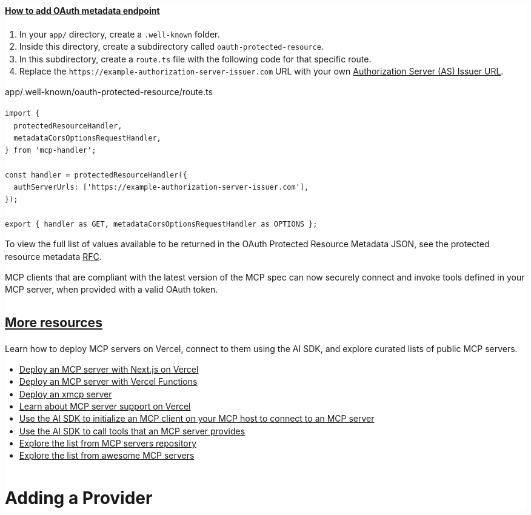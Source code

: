 #### [How to add OAuth metadata endpoint](#how-to-add-oauth-metadata-endpoint)

1.  In your `app/` directory, create a `.well-known` folder.
2.  Inside this directory, create a subdirectory called `oauth-protected-resource`.
3.  In this subdirectory, create a `route.ts` file with the following code for that specific route.
4.  Replace the `https://example-authorization-server-issuer.com` URL with your own [Authorization Server (AS) Issuer URL](https://datatracker.ietf.org/doc/html/rfc9728#name-protected-resource-metadata).

app/.well-known/oauth-protected-resource/route.ts

```
import {
  protectedResourceHandler,
  metadataCorsOptionsRequestHandler,
} from 'mcp-handler';
 
const handler = protectedResourceHandler({
  authServerUrls: ['https://example-authorization-server-issuer.com'],
});
 
export { handler as GET, metadataCorsOptionsRequestHandler as OPTIONS };
```

To view the full list of values available to be returned in the OAuth Protected Resource Metadata JSON, see the protected resource metadata [RFC](https://datatracker.ietf.org/doc/html/rfc9728#name-protected-resource-metadata).

MCP clients that are compliant with the latest version of the MCP spec can now securely connect and invoke tools defined in your MCP server, when provided with a valid OAuth token.

## [More resources](#more-resources)

Learn how to deploy MCP servers on Vercel, connect to them using the AI SDK, and explore curated lists of public MCP servers.

*   [Deploy an MCP server with Next.js on Vercel](https://vercel.com/templates/ai/model-context-protocol-mcp-with-next-js)
*   [Deploy an MCP server with Vercel Functions](https://vercel.com/templates/other/model-context-protocol-mcp-with-vercel-functions)
*   [Deploy an xmcp server](https://vercel.com/templates/backend/xmcp-boilerplate)
*   [Learn about MCP server support on Vercel](https://vercel.com/changelog/mcp-server-support-on-vercel)
*   [Use the AI SDK to initialize an MCP client on your MCP host to connect to an MCP server](https://ai-sdk.dev/docs/ai-sdk-core/tools-and-tool-calling#initializing-an-mcp-client)
*   [Use the AI SDK to call tools that an MCP server provides](https://ai-sdk.dev/docs/ai-sdk-core/tools-and-tool-calling#using-mcp-tools)
*   [Explore the list from MCP servers repository](https://github.com/modelcontextprotocol/servers)
*   [Explore the list from awesome MCP servers](https://github.com/punkpeye/awesome-mcp-servers)

# Adding a Provider
